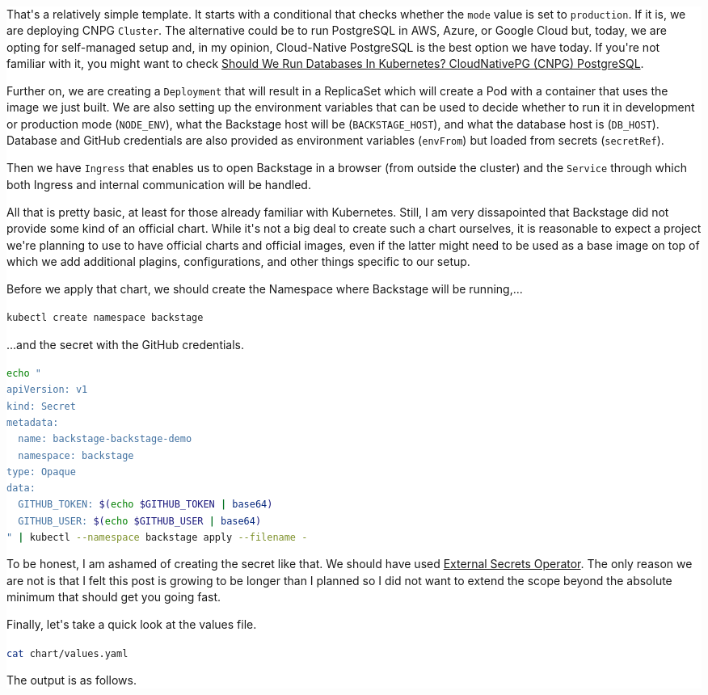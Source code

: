 That's a relatively simple template. It starts with a conditional that checks whether the `mode` value is set to `production`. If it is, we are deploying CNPG `Cluster`. The alternative could be to run PostgreSQL in AWS, Azure, or Google Cloud but, today, we are opting for self-managed setup and, in my opinion, Cloud-Native PostgreSQL is the best option we have today. If you're not familiar with it, you might want to check [Should We Run Databases In Kubernetes? CloudNativePG (CNPG) PostgreSQL](https://youtu.be/Ny9RxM6H6Hg).

Further on, we are creating a `Deployment` that will result in a ReplicaSet which will create a Pod with a container that uses the image we just built. We are also setting up the environment variables that can be used to decide whether to run it in development or production mode (`NODE_ENV`), what the Backstage host will be (`BACKSTAGE_HOST`), and what the database host is (`DB_HOST`). Database and GitHub credentials are also provided as environment variables (`envFrom`) but loaded from secrets (`secretRef`).

Then we have `Ingress` that enables us to open Backstage in a browser (from outside the cluster) and the `Service` through which both Ingress and internal communication will be handled.

All that is pretty basic, at least for those already familiar with Kubernetes. Still, I am very dissapointed that Backstage did not provide some kind of an official chart. While it's not a big deal to create such a chart ourselves, it is reasonable to expect a project we're planning to use to have official charts and official images, even if the latter might need to be used as a base image on top of which we add additional plagins, configurations, and other things specific to our setup.

Before we apply that chart, we should create the Namespace where Backstage will be running,...

```sh
kubectl create namespace backstage
```

...and the secret with the GitHub credentials.

```sh
echo "
apiVersion: v1
kind: Secret
metadata:
  name: backstage-backstage-demo
  namespace: backstage
type: Opaque
data:
  GITHUB_TOKEN: $(echo $GITHUB_TOKEN | base64)
  GITHUB_USER: $(echo $GITHUB_USER | base64)
" | kubectl --namespace backstage apply --filename -
```

To be honest, I am ashamed of creating the secret like that. We should have used [External Secrets Operator](https://youtu.be/SyRZe5YVCVk). The only reason we are not is that I felt this post is growing to be longer than I planned so I did not want to extend the scope beyond the absolute minimum that should get you going fast.

Finally, let's take a quick look at the values file.

```sh
cat chart/values.yaml
```

The output is as follows.
